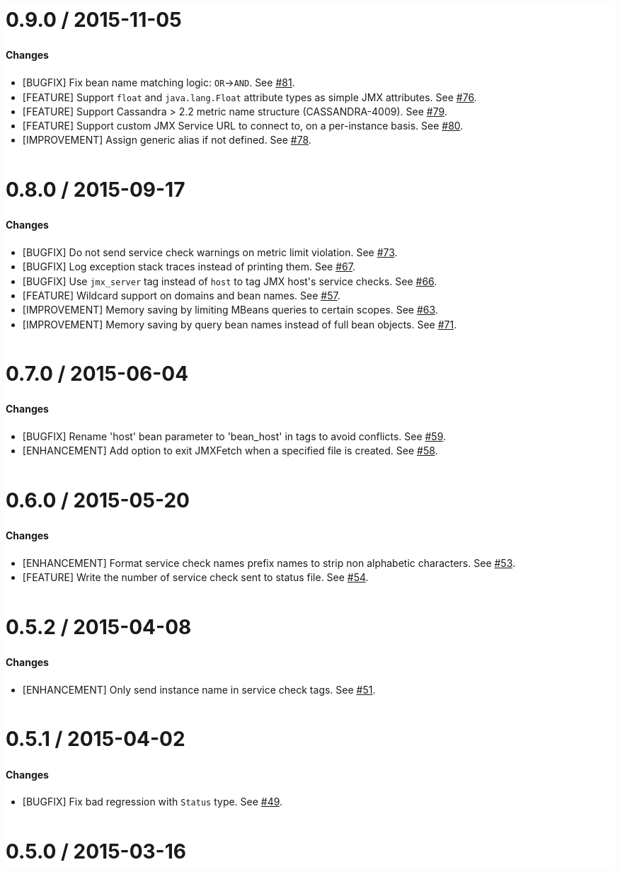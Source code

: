 # 0.9.0 / 2015-11-05

#### Changes
* [BUGFIX] Fix bean name matching logic: `OR`→`AND`. See [#81][].
* [FEATURE] Support `float` and `java.lang.Float` attribute types as simple JMX attributes. See [#76][].
* [FEATURE] Support Cassandra > 2.2 metric name structure (CASSANDRA-4009). See [#79][].
* [FEATURE] Support custom JMX Service URL to connect to, on a per-instance basis. See [#80][].
* [IMPROVEMENT] Assign generic alias if not defined. See [#78][].

# 0.8.0 / 2015-09-17

#### Changes
* [BUGFIX] Do not send service check warnings on metric limit violation. See [#73][].
* [BUGFIX] Log exception stack traces instead of printing them. See [#67][].
* [BUGFIX] Use `jmx_server` tag instead of `host` to tag JMX host's service checks. See [#66][].
* [FEATURE] Wildcard support on domains and bean names. See [#57][].
* [IMPROVEMENT] Memory saving by limiting MBeans queries to certain scopes. See [#63][].
* [IMPROVEMENT] Memory saving by query bean names instead of full bean objects. See [#71][].

# 0.7.0 / 2015-06-04

#### Changes
* [BUGFIX] Rename 'host' bean parameter to 'bean_host' in tags to avoid conflicts. See [#59][].
* [ENHANCEMENT] Add option to exit JMXFetch when a specified file is created. See [#58][].

# 0.6.0 / 2015-05-20

#### Changes
* [ENHANCEMENT] Format service check names prefix names to strip non alphabetic characters. See [#53][].
* [FEATURE] Write the number of service check sent to status file. See [#54][].

# 0.5.2 / 2015-04-08

#### Changes
* [ENHANCEMENT] Only send instance name in service check tags. See [#51][].

# 0.5.1 / 2015-04-02

#### Changes
* [BUGFIX] Fix bad regression with `Status` type. See [#49][].

# 0.5.0 / 2015-03-16


[java-dogstatsd-client-issue-128]: https://github.com/DataDog/java-dogstatsd-client/pull/128
[java-dogstatsd-client-issue-126]: https://github.com/DataDog/java-dogstatsd-client/pull/126
[#14]: https://github.com/DataDog/jmxfetch/issues/14
[#19]: https://github.com/DataDog/jmxfetch/issues/19
[#20]: https://github.com/DataDog/jmxfetch/issues/20
[#25]: https://github.com/DataDog/jmxfetch/issues/25
[#26]: https://github.com/DataDog/jmxfetch/issues/26
[#28]: https://github.com/DataDog/jmxfetch/issues/28
[#30]: https://github.com/DataDog/jmxfetch/issues/30
[#49]: https://github.com/DataDog/jmxfetch/issues/49
[#50]: https://github.com/DataDog/jmxfetch/issues/50
[#51]: https://github.com/DataDog/jmxfetch/issues/51
[#53]: https://github.com/DataDog/jmxfetch/issues/53
[#54]: https://github.com/DataDog/jmxfetch/issues/54
[#57]: https://github.com/DataDog/jmxfetch/issues/57
[#58]: https://github.com/DataDog/jmxfetch/issues/58
[#59]: https://github.com/DataDog/jmxfetch/issues/59
[#63]: https://github.com/DataDog/jmxfetch/issues/63
[#66]: https://github.com/DataDog/jmxfetch/issues/66
[#67]: https://github.com/DataDog/jmxfetch/issues/67
[#71]: https://github.com/DataDog/jmxfetch/issues/71
[#73]: https://github.com/DataDog/jmxfetch/issues/73
[#76]: https://github.com/DataDog/jmxfetch/issues/76
[#78]: https://github.com/DataDog/jmxfetch/issues/78
[#79]: https://github.com/DataDog/jmxfetch/issues/79
[#80]: https://github.com/DataDog/jmxfetch/issues/80
[#81]: https://github.com/DataDog/jmxfetch/issues/81
[#83]: https://github.com/DataDog/jmxfetch/issues/83
[#85]: https://github.com/DataDog/jmxfetch/issues/85
[#89]: https://github.com/DataDog/jmxfetch/issues/89
[#90]: https://github.com/DataDog/jmxfetch/issues/90
[#91]: https://github.com/DataDog/jmxfetch/issues/91
[#92]: https://github.com/DataDog/jmxfetch/issues/92
[#94]: https://github.com/DataDog/jmxfetch/issues/94
[#95]: https://github.com/DataDog/jmxfetch/issues/95
[#96]: https://github.com/DataDog/jmxfetch/issues/96
[#97]: https://github.com/DataDog/jmxfetch/issues/97
[#98]: https://github.com/DataDog/jmxfetch/issues/98
[#100]: https://github.com/DataDog/jmxfetch/issues/100
[#102]: https://github.com/DataDog/jmxfetch/issues/102
[#111]: https://github.com/DataDog/jmxfetch/issues/111
[#112]: https://github.com/DataDog/jmxfetch/issues/112
[#113]: https://github.com/DataDog/jmxfetch/issues/113
[#115]: https://github.com/DataDog/jmxfetch/issues/115
[#116]: https://github.com/DataDog/jmxfetch/issues/116
[#117]: https://github.com/DataDog/jmxfetch/issues/117
[#121]: https://github.com/DataDog/jmxfetch/issues/121
[#122]: https://github.com/DataDog/jmxfetch/issues/122
[#124]: https://github.com/DataDog/jmxfetch/issues/124
[#128]: https://github.com/DataDog/jmxfetch/issues/128
[#130]: https://github.com/DataDog/jmxfetch/issues/130
[#132]: https://github.com/DataDog/jmxfetch/issues/132
[#133]: https://github.com/DataDog/jmxfetch/issues/133
[#135]: https://github.com/DataDog/jmxfetch/issues/135
[#140]: https://github.com/DataDog/jmxfetch/issues/140
[#142]: https://github.com/DataDog/jmxfetch/issues/142
[#143]: https://github.com/DataDog/jmxfetch/issues/143
[#145]: https://github.com/DataDog/jmxfetch/issues/145
[#147]: https://github.com/DataDog/jmxfetch/issues/147
[#154]: https://github.com/DataDog/jmxfetch/issues/154
[#155]: https://github.com/DataDog/jmxfetch/issues/155
[#156]: https://github.com/DataDog/jmxfetch/issues/156
[#161]: https://github.com/DataDog/jmxfetch/issues/161
[#164]: https://github.com/DataDog/jmxfetch/issues/164
[#167]: https://github.com/DataDog/jmxfetch/issues/167
[#168]: https://github.com/DataDog/jmxfetch/issues/168
[#170]: https://github.com/DataDog/jmxfetch/issues/170
[#171]: https://github.com/DataDog/jmxfetch/issues/171
[#174]: https://github.com/DataDog/jmxfetch/issues/174
[#178]: https://github.com/DataDog/jmxfetch/issues/178
[#180]: https://github.com/DataDog/jmxfetch/issues/180
[#184]: https://github.com/DataDog/jmxfetch/issues/184
[#185]: https://github.com/DataDog/jmxfetch/issues/185
[#191]: https://github.com/DataDog/jmxfetch/issues/191
[#197]: https://github.com/DataDog/jmxfetch/issues/197
[#198]: https://github.com/DataDog/jmxfetch/issues/198
[#199]: https://github.com/DataDog/jmxfetch/issues/199
[#201]: https://github.com/DataDog/jmxfetch/issues/201
[#203]: https://github.com/DataDog/jmxfetch/issues/203
[#204]: https://github.com/DataDog/jmxfetch/issues/204
[#205]: https://github.com/DataDog/jmxfetch/issues/205
[#206]: https://github.com/DataDog/jmxfetch/issues/206
[#207]: https://github.com/DataDog/jmxfetch/issues/207
[#208]: https://github.com/DataDog/jmxfetch/issues/208
[#210]: https://github.com/DataDog/jmxfetch/issues/210
[#212]: https://github.com/DataDog/jmxfetch/issues/212
[#214]: https://github.com/DataDog/jmxfetch/issues/214
[#218]: https://github.com/DataDog/jmxfetch/issues/218
[#219]: https://github.com/DataDog/jmxfetch/issues/219
[#223]: https://github.com/DataDog/jmxfetch/issues/223
[#225]: https://github.com/DataDog/jmxfetch/issues/225
[#227]: https://github.com/DataDog/jmxfetch/issues/227
[#228]: https://github.com/DataDog/jmxfetch/issues/228
[#229]: https://github.com/DataDog/jmxfetch/issues/229
[#231]: https://github.com/DataDog/jmxfetch/issues/231
[#237]: https://github.com/DataDog/jmxfetch/issues/237
[#240]: https://github.com/DataDog/jmxfetch/issues/240
[#241]: https://github.com/DataDog/jmxfetch/issues/241
[#243]: https://github.com/DataDog/jmxfetch/issues/243
[#245]: https://github.com/DataDog/jmxfetch/issues/245
[#250]: https://github.com/DataDog/jmxfetch/issues/250
[#255]: https://github.com/DataDog/jmxfetch/issues/255
[#257]: https://github.com/DataDog/jmxfetch/issues/257
[#258]: https://github.com/DataDog/jmxfetch/issues/258
[#260]: https://github.com/DataDog/jmxfetch/issues/260
[#261]: https://github.com/DataDog/jmxfetch/issues/261
[#262]: https://github.com/DataDog/jmxfetch/issues/262
[#265]: https://github.com/DataDog/jmxfetch/issues/265
[#266]: https://github.com/DataDog/jmxfetch/issues/266
[#267]: https://github.com/DataDog/jmxfetch/issues/267
[#268]: https://github.com/DataDog/jmxfetch/issues/268
[#269]: https://github.com/DataDog/jmxfetch/issues/269
[#270]: https://github.com/DataDog/jmxfetch/issues/270
[#271]: https://github.com/DataDog/jmxfetch/issues/271
[#272]: https://github.com/DataDog/jmxfetch/issues/272
[#273]: https://github.com/DataDog/jmxfetch/issues/273
[#275]: https://github.com/DataDog/jmxfetch/issues/275
[#277]: https://github.com/DataDog/jmxfetch/issues/277
[#278]: https://github.com/DataDog/jmxfetch/issues/278
[#280]: https://github.com/DataDog/jmxfetch/issues/280
[#284]: https://github.com/DataDog/jmxfetch/issues/284
[#285]: https://github.com/DataDog/jmxfetch/issues/285
[#287]: https://github.com/DataDog/jmxfetch/issues/287
[#288]: https://github.com/DataDog/jmxfetch/issues/288
[#289]: https://github.com/DataDog/jmxfetch/issues/289
[#294]: https://github.com/DataDog/jmxfetch/issues/294
[#298]: https://github.com/DataDog/jmxfetch/issues/298
[#300]: https://github.com/DataDog/jmxfetch/issues/300
[#302]: https://github.com/DataDog/jmxfetch/issues/302
[#303]: https://github.com/DataDog/jmxfetch/issues/303
[#306]: https://github.com/DataDog/jmxfetch/issues/306
[#308]: https://github.com/DataDog/jmxfetch/issues/308
[#311]: https://github.com/DataDog/jmxfetch/issues/311
[#314]: https://github.com/DataDog/jmxfetch/issues/314
[#317]: https://github.com/DataDog/jmxfetch/issues/317
[#319]: https://github.com/DataDog/jmxfetch/issues/319
[#320]: https://github.com/DataDog/jmxfetch/issues/320
[#321]: https://github.com/DataDog/jmxfetch/issues/321
[#322]: https://github.com/DataDog/jmxfetch/issues/322
[#323]: https://github.com/DataDog/jmxfetch/issues/323
[#330]: https://github.com/DataDog/jmxfetch/issues/330
[#331]: https://github.com/DataDog/jmxfetch/issues/331
[#335]: https://github.com/DataDog/jmxfetch/issues/335
[#336]: https://github.com/DataDog/jmxfetch/issues/336
[#340]: https://github.com/DataDog/jmxfetch/issues/340
[#344]: https://github.com/DataDog/jmxfetch/issues/344
[#345]: https://github.com/DataDog/jmxfetch/issues/345
[#348]: https://github.com/DataDog/jmxfetch/issues/348
[#349]: https://github.com/DataDog/jmxfetch/issues/349
[#357]: https://github.com/DataDog/jmxfetch/issues/357
[#358]: https://github.com/DataDog/jmxfetch/issues/358
[#360]: https://github.com/DataDog/jmxfetch/issues/360
[#362]: https://github.com/DataDog/jmxfetch/issues/362
[#364]: https://github.com/DataDog/jmxfetch/issues/364
[#365]: https://github.com/DataDog/jmxfetch/issues/365
[#369]: https://github.com/DataDog/jmxfetch/issues/369
[#375]: https://github.com/DataDog/jmxfetch/issues/375
[#376]: https://github.com/DataDog/jmxfetch/issues/376
[#380]: https://github.com/DataDog/jmxfetch/issues/380
[#383]: https://github.com/DataDog/jmxfetch/issues/383
[#390]: https://github.com/DataDog/jmxfetch/issues/390
[#393]: https://github.com/DataDog/jmxfetch/issues/393
[#397]: https://github.com/DataDog/jmxfetch/issues/397
[#398]: https://github.com/DataDog/jmxfetch/issues/398
[#400]: https://github.com/DataDog/jmxfetch/issues/400
[#403]: https://github.com/DataDog/jmxfetch/issues/403
[#405]: https://github.com/DataDog/jmxfetch/issues/405
[#406]: https://github.com/DataDog/jmxfetch/issues/406
[#409]: https://github.com/DataDog/jmxfetch/issues/409
[#413]: https://github.com/DataDog/jmxfetch/issues/413
[#416]: https://github.com/DataDog/jmxfetch/issues/416
[#419]: https://github.com/DataDog/jmxfetch/issues/419
[#420]: https://github.com/DataDog/jmxfetch/issues/420
[#424]: https://github.com/DataDog/jmxfetch/issues/424
[#431]: https://github.com/DataDog/jmxfetch/issues/431
[#432]: https://github.com/DataDog/jmxfetch/issues/432
[#436]: https://github.com/DataDog/jmxfetch/issues/436
[#437]: https://github.com/DataDog/jmxfetch/issues/437
[#467]: https://github.com/DataDog/jmxfetch/issues/467
[#457]: https://github.com/DataDog/jmxfetch/issues/457
[#449]: https://github.com/DataDog/jmxfetch/issues/449
[#469]: https://github.com/DataDog/jmxfetch/issues/469
[#477]: https://github.com/DataDog/jmxfetch/issues/477
[#509]: https://github.com/DataDog/jmxfetch/issues/509
[#512]: https://github.com/DataDog/jmxfetch/issues/512
[#522]: https://github.com/DataDog/jmxfetch/issues/522
[#525]: https://github.com/DataDog/jmxfetch/issues/525
[#530]: https://github.com/DataDog/jmxfetch/issues/530
[#531]: https://github.com/DataDog/jmxfetch/issues/531
[#534]: https://github.com/DataDog/jmxfetch/issues/534
[#540]: https://github.com/DataDog/jmxfetch/issues/540
[#546]: https://github.com/DataDog/jmxfetch/issues/546
[#553]: https://github.com/DataDog/jmxfetch/issues/553
[#554]: https://github.com/DataDog/jmxfetch/issues/554
[#560]: https://github.com/DataDog/jmxfetch/issues/560
[@alz]: https://github.com/alz
[@aoking]: https://github.com/aoking
[@arrawatia]: https://github.com/arrawatia
[@bluestix]: https://github.com/bluestix
[@brothhaar]: https://github.com/brothhaar
[@coupacooke]: https://github.com/coupacooke
[@cslee00]: https://github.com/cslee00
[@mattdrees]: https://github.com/mattdrees
[@nwillems]: https://github.com/nwillems
[@ygree]: https://github.com/ygree